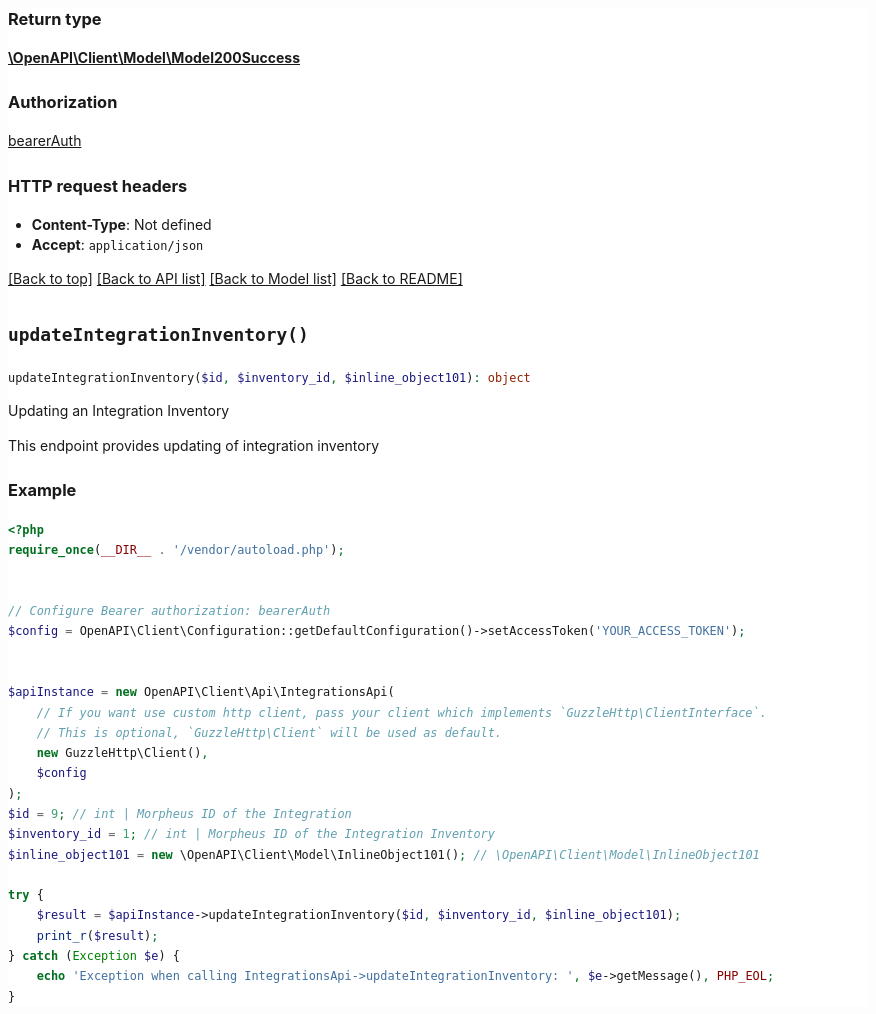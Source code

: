 ### Return type

[**\OpenAPI\Client\Model\Model200Success**](../Model/Model200Success.md)

### Authorization

[bearerAuth](../../README.md#bearerAuth)

### HTTP request headers

- **Content-Type**: Not defined
- **Accept**: `application/json`

[[Back to top]](#) [[Back to API list]](../../README.md#endpoints)
[[Back to Model list]](../../README.md#models)
[[Back to README]](../../README.md)

## `updateIntegrationInventory()`

```php
updateIntegrationInventory($id, $inventory_id, $inline_object101): object
```

Updating an Integration Inventory

This endpoint provides updating of integration inventory

### Example

```php
<?php
require_once(__DIR__ . '/vendor/autoload.php');


// Configure Bearer authorization: bearerAuth
$config = OpenAPI\Client\Configuration::getDefaultConfiguration()->setAccessToken('YOUR_ACCESS_TOKEN');


$apiInstance = new OpenAPI\Client\Api\IntegrationsApi(
    // If you want use custom http client, pass your client which implements `GuzzleHttp\ClientInterface`.
    // This is optional, `GuzzleHttp\Client` will be used as default.
    new GuzzleHttp\Client(),
    $config
);
$id = 9; // int | Morpheus ID of the Integration
$inventory_id = 1; // int | Morpheus ID of the Integration Inventory
$inline_object101 = new \OpenAPI\Client\Model\InlineObject101(); // \OpenAPI\Client\Model\InlineObject101

try {
    $result = $apiInstance->updateIntegrationInventory($id, $inventory_id, $inline_object101);
    print_r($result);
} catch (Exception $e) {
    echo 'Exception when calling IntegrationsApi->updateIntegrationInventory: ', $e->getMessage(), PHP_EOL;
}
```
